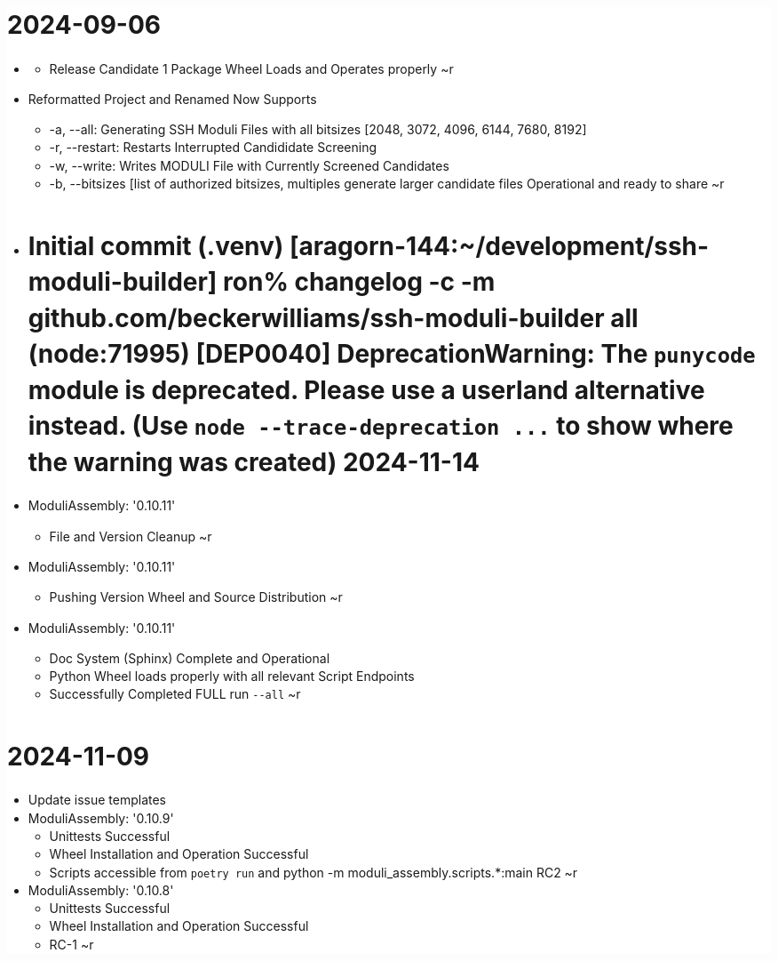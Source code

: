 2024-09-06
==========

*
    * Release Candidate 1
      Package Wheel Loads and Operates properly
      ~r
* Reformatted Project and Renamed
  Now Supports
    * -a, --all: Generating SSH Moduli Files with all bitsizes [2048, 3072, 4096, 6144, 7680, 8192]
    * -r, --restart: Restarts Interrupted Candididate Screening
    * -w, --write: Writes MODULI File with Currently Screened Candidates
    * -b, --bitsizes [list of authorized bitsizes, multiples generate larger candidate files
      Operational and ready to share
      ~r
* Initial commit
  (.venv) [aragorn-144:~/development/ssh-moduli-builder] ron% changelog -c -m
  github.com/beckerwilliams/ssh-moduli-builder all
  (node:71995) [DEP0040] DeprecationWarning: The `punycode` module is deprecated. Please use a userland alternative
  instead.
  (Use `node --trace-deprecation ...` to show where the warning was created)
  2024-11-14
  ==========

* ModuliAssembly: '0.10.11'
    * File and Version Cleanup
      ~r
* ModuliAssembly: '0.10.11'
    * Pushing Version Wheel and Source Distribution
      ~r
* ModuliAssembly: '0.10.11'
    * Doc System (Sphinx) Complete and Operational
    * Python Wheel loads properly with all relevant Script Endpoints
    * Successfully Completed FULL run `--all`
      ~r

2024-11-09
==========

* Update issue templates
* ModuliAssembly: '0.10.9'
    * Unittests Successful
    * Wheel Installation and Operation Successful
    * Scripts accessible from `poetry run` and python -m moduli_assembly.scripts.*:main
      RC2
      ~r
* ModuliAssembly: '0.10.8'
    * Unittests Successful
    * Wheel Installation and Operation Successful
    * RC-1
      ~r
